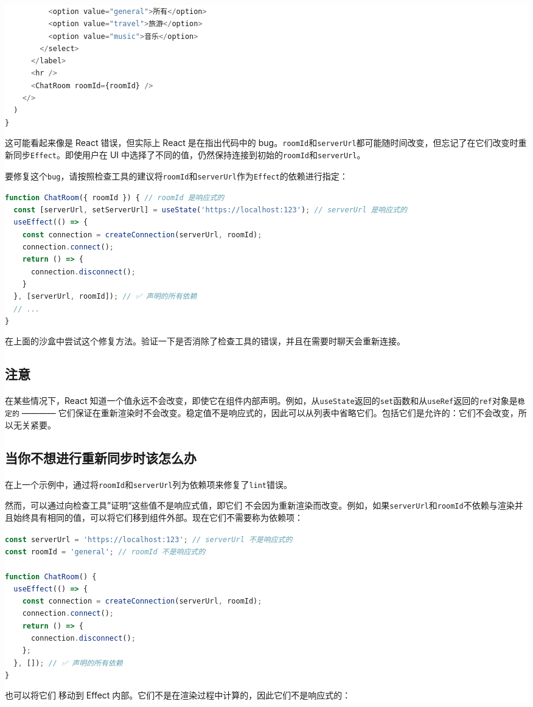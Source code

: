 ```js
          <option value="general">所有</option>
          <option value="travel">旅游</option>
          <option value="music">音乐</option>
        </select>
      </label>
      <hr />
      <ChatRoom roomId={roomId} />
    </>
  )
}
```

这可能看起来像是 React 错误，但实际上 React 是在指出代码中的 bug。`roomId`和`serverUrl`都可能随时间改变，但忘记了在它们改变时重新同步`Effect`。即使用户在 UI 中选择了不同的值，仍然保持连接到初始的`roomId`和`serverUrl`。

要修复这个`bug`，请按照检查工具的建议将`roomId`和`serverUrl`作为`Effect`的依赖进行指定：

```js
function ChatRoom({ roomId }) { // roomId 是响应式的
  const [serverUrl, setServerUrl] = useState('https://localhost:123'); // serverUrl 是响应式的
  useEffect(() => {
    const connection = createConnection(serverUrl, roomId);
    connection.connect();
    return () => {
      connection.disconnect();
    }
  }, [serverUrl, roomId]); // ✅ 声明的所有依赖
  // ...
}
```

在上面的沙盒中尝试这个修复方法。验证一下是否消除了检查工具的错误，并且在需要时聊天会重新连接。

## 注意

在某些情况下，React 知道一个值永远不会改变，即使它在组件内部声明。例如，从`useState`返回的`set`函数和从`useRef`返回的`ref`对象是`稳定的` ———— 它们保证在重新渲染时不会改变。稳定值不是响应式的，因此可以从列表中省略它们。包括它们是允许的：它们不会改变，所以无关紧要。

## 当你不想进行重新同步时该怎么办

在上一个示例中，通过将`roomId`和`serverUrl`列为依赖项来修复了`lint`错误。

然而，可以通过向检查工具”证明“这些值不是响应式值，即它们 不会因为重新渲染而改变。例如，如果`serverUrl`和`roomId`不依赖与渲染并且始终具有相同的值，可以将它们移到组件外部。现在它们不需要称为依赖项：

```js
const serverUrl = 'https://localhost:123'; // serverUrl 不是响应式的
const roomId = 'general'; // roomId 不是响应式的

function ChatRoom() {
  useEffect(() => {
    const connection = createConnection(serverUrl, roomId);
    connection.connect();
    return () => {
      connection.disconnect();
    };
  }, []); // ✅ 声明的所有依赖
}
```
也可以将它们 移动到 Effect 内部。它们不是在渲染过程中计算的，因此它们不是响应式的：
